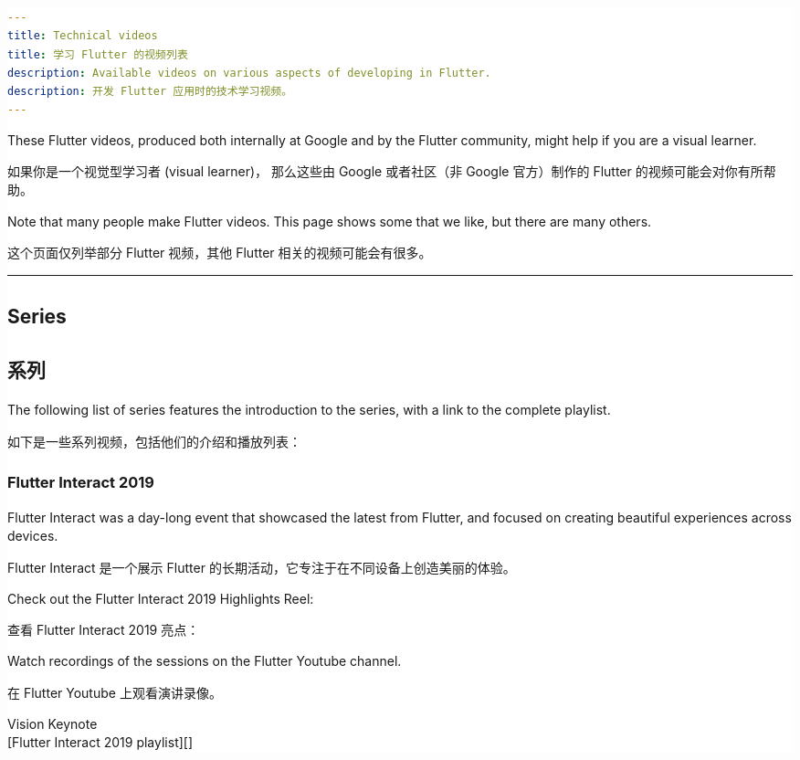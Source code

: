 ```yaml
---
title: Technical videos
title: 学习 Flutter 的视频列表
description: Available videos on various aspects of developing in Flutter.
description: 开发 Flutter 应用时的技术学习视频。
---
```

These Flutter videos, produced both internally at Google and by the
Flutter community, might help if you are a visual learner.

如果你是一个视觉型学习者 (visual learner)，
那么这些由 Google 或者社区（非 Google 官方）制作的 Flutter 的视频可能会对你有所帮助。

Note that many people make Flutter videos. 
This page shows some that we like, 
but there are many others.

这个页面仅列举部分 Flutter 视频，其他 Flutter 相关的视频可能会有很多。

---

## Series

## 系列

The following list of series features the introduction to the series,
with a link to the complete playlist.

如下是一些系列视频，包括他们的介绍和播放列表：

### Flutter Interact 2019

Flutter Interact was a day-long event that showcased
the latest from Flutter, and focused on creating beautiful
experiences across devices.

Flutter Interact 是一个展示 Flutter 的长期活动，它专注于在不同设备上创造美丽的体验。

Check out the Flutter Interact 2019 Highlights Reel:

查看 Flutter Interact 2019 亮点：

<iframe width="560" height="315" src="https://www.youtube.com/embed/EgBMGDtHZhE" frameborder="0" allow="accelerometer; autoplay; encrypted-media; gyroscope; picture-in-picture" allowfullscreen></iframe>

Watch recordings of the sessions on the Flutter Youtube channel.

在 Flutter Youtube 上观看演讲录像。

<iframe width="560" height="315" src="https://www.youtube.com/embed/wgTBLj7rMPM" frameborder="0" allow="accelerometer; autoplay; encrypted-media; gyroscope; picture-in-picture" allowfullscreen></iframe>
Vision Keynote<br>
[Flutter Interact 2019 playlist][]


[The Boring Flutter Show playlist]: https://www.youtube.com/playlist?list=PLjxrf2q8roU3ahJVrSgAnPjzkpGmL9Czl
[The Complete Flutter Development Bootcamp Using Dart]: https://www.appbrewery.co/p/flutter-development-bootcamp-with-dart/
[Flutter Crash Course]: https://fluttercrashcourse.com/
[Conference Talks playlist]: https://www.youtube.com/playlist?list=PLjxrf2q8roU1UJ0OEpANodVMVm1GeE7Ti
[Flutter Widget of the Week playlist]: https://www.youtube.com/playlist?list=PLjxrf2q8roU23XGwz3Km7sQZFTdB996iG
[Flutter Weekly Widgets playlist]: https://www.youtube.com/playlist?list=PLR2qQy0Zxs_Wot7YfLeeKdMlJ9838C_w0
[Flutter in Focus playlist]: https://www.youtube.com/playlist?list=PLjxrf2q8roU2HdJQDjJzOeO6J3FoFLWr2
[Flutter Interact 2019 playlist]: https://www.youtube.com/playlist?list=PLjxrf2q8roU0o0wKRJTjyN0pSUA6TI8lg
[Flutter Live '18 playlist]: https://www.youtube.com/playlist?list=PLjxrf2q8roU38by1vmaw_BHHsy7emEXl-
[Flutter Developer Stories playlist]: https://www.youtube.com/playlist?list=PLjxrf2q8roU33POuWi4bK0zvDpAHK6759
[Flutter and Dart at Google I/O 2019 playlist]: https://www.youtube.com/playlist?list=PLjxrf2q8roU2no7yROrcQSVtwbYyxAGZV
